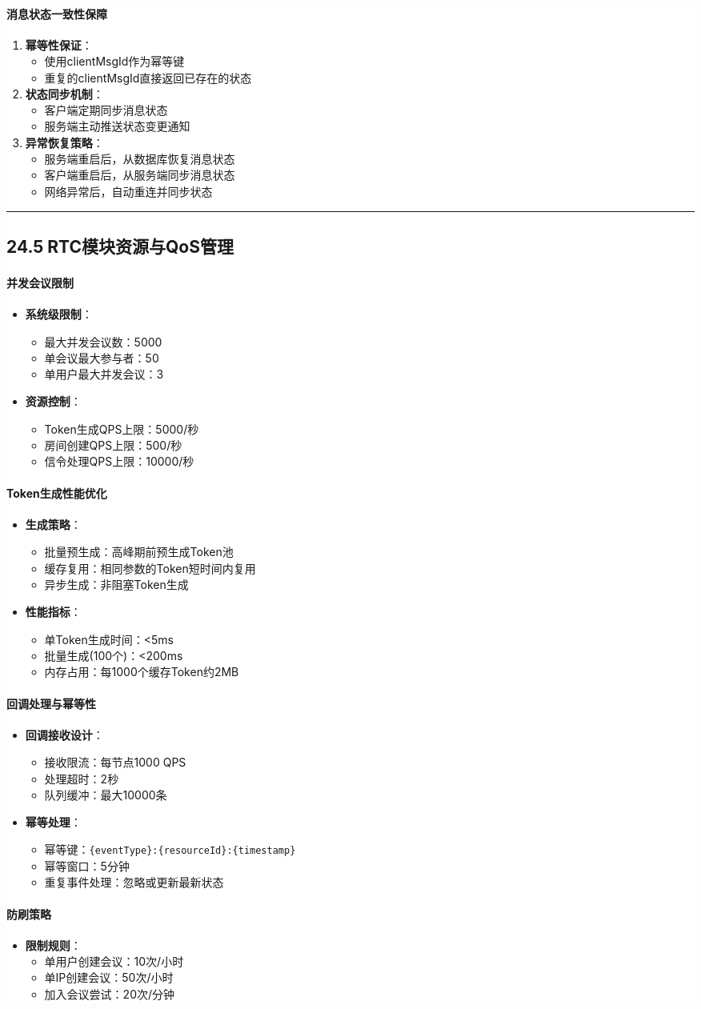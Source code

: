 #### 消息状态一致性保障
1. **幂等性保证**：
   - 使用clientMsgId作为幂等键
   - 重复的clientMsgId直接返回已存在的状态
2. **状态同步机制**：
   - 客户端定期同步消息状态
   - 服务端主动推送状态变更通知
3. **异常恢复策略**：
   - 服务端重启后，从数据库恢复消息状态
   - 客户端重启后，从服务端同步消息状态
   - 网络异常后，自动重连并同步状态

---

## 24.5 RTC模块资源与QoS管理

#### 并发会议限制
- **系统级限制**：
  - 最大并发会议数：5000
  - 单会议最大参与者：50
  - 单用户最大并发会议：3

- **资源控制**：
  - Token生成QPS上限：5000/秒
  - 房间创建QPS上限：500/秒
  - 信令处理QPS上限：10000/秒

#### Token生成性能优化
- **生成策略**：
  - 批量预生成：高峰期前预生成Token池
  - 缓存复用：相同参数的Token短时间内复用
  - 异步生成：非阻塞Token生成

- **性能指标**：
  - 单Token生成时间：<5ms
  - 批量生成(100个)：<200ms
  - 内存占用：每1000个缓存Token约2MB

#### 回调处理与幂等性
- **回调接收设计**：
  - 接收限流：每节点1000 QPS
  - 处理超时：2秒
  - 队列缓冲：最大10000条

- **幂等处理**：
  - 幂等键：`{eventType}:{resourceId}:{timestamp}`
  - 幂等窗口：5分钟
  - 重复事件处理：忽略或更新最新状态

#### 防刷策略
- **限制规则**：
  - 单用户创建会议：10次/小时
  - 单IP创建会议：50次/小时
  - 加入会议尝试：20次/分钟
